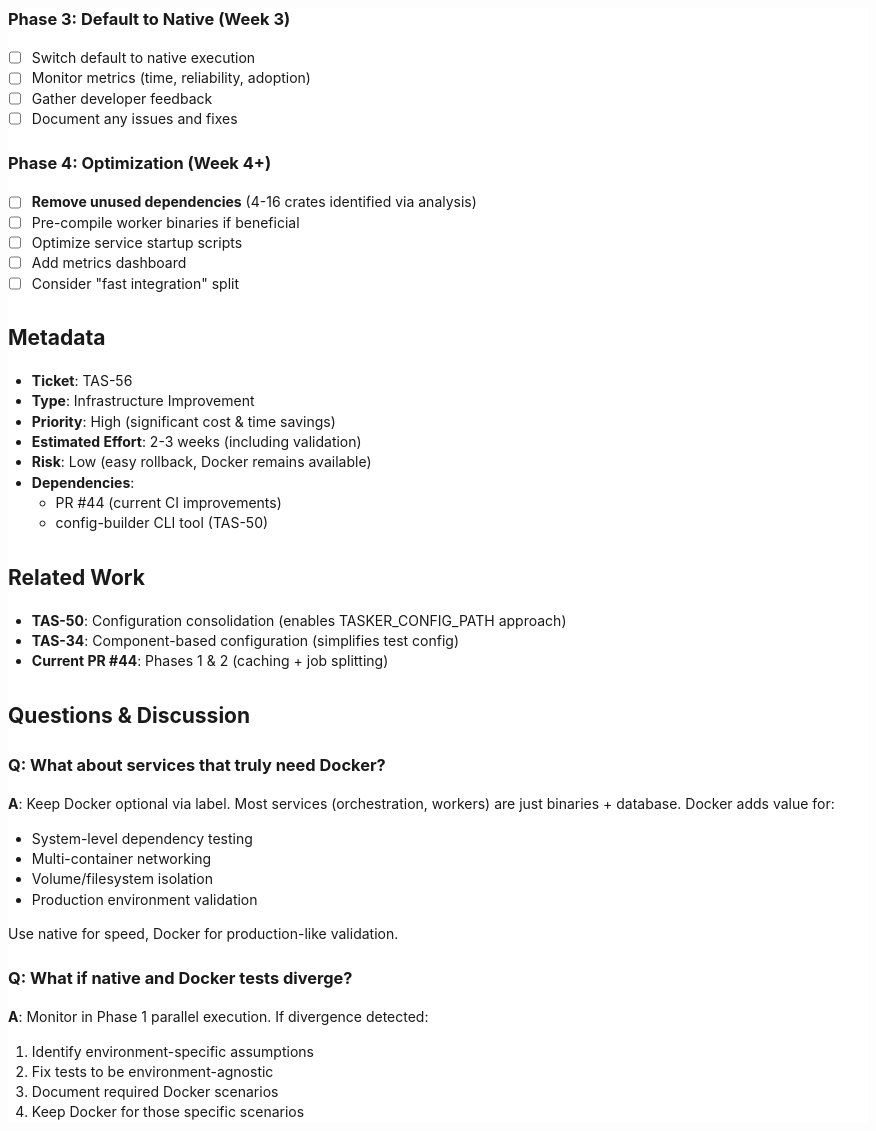 ### Phase 3: Default to Native (Week 3)
- [ ] Switch default to native execution
- [ ] Monitor metrics (time, reliability, adoption)
- [ ] Gather developer feedback
- [ ] Document any issues and fixes

### Phase 4: Optimization (Week 4+)
- [ ] **Remove unused dependencies** (4-16 crates identified via analysis)
- [ ] Pre-compile worker binaries if beneficial
- [ ] Optimize service startup scripts
- [ ] Add metrics dashboard
- [ ] Consider "fast integration" split

## Metadata

- **Ticket**: TAS-56
- **Type**: Infrastructure Improvement
- **Priority**: High (significant cost & time savings)
- **Estimated Effort**: 2-3 weeks (including validation)
- **Risk**: Low (easy rollback, Docker remains available)
- **Dependencies**:
  - PR #44 (current CI improvements)
  - config-builder CLI tool (TAS-50)

## Related Work

- **TAS-50**: Configuration consolidation (enables TASKER_CONFIG_PATH approach)
- **TAS-34**: Component-based configuration (simplifies test config)
- **Current PR #44**: Phases 1 & 2 (caching + job splitting)

## Questions & Discussion

### Q: What about services that truly need Docker?

**A**: Keep Docker optional via label. Most services (orchestration, workers) are just binaries + database. Docker adds value for:
- System-level dependency testing
- Multi-container networking
- Volume/filesystem isolation
- Production environment validation

Use native for speed, Docker for production-like validation.

### Q: What if native and Docker tests diverge?

**A**: Monitor in Phase 1 parallel execution. If divergence detected:
1. Identify environment-specific assumptions
2. Fix tests to be environment-agnostic
3. Document required Docker scenarios
4. Keep Docker for those specific scenarios
